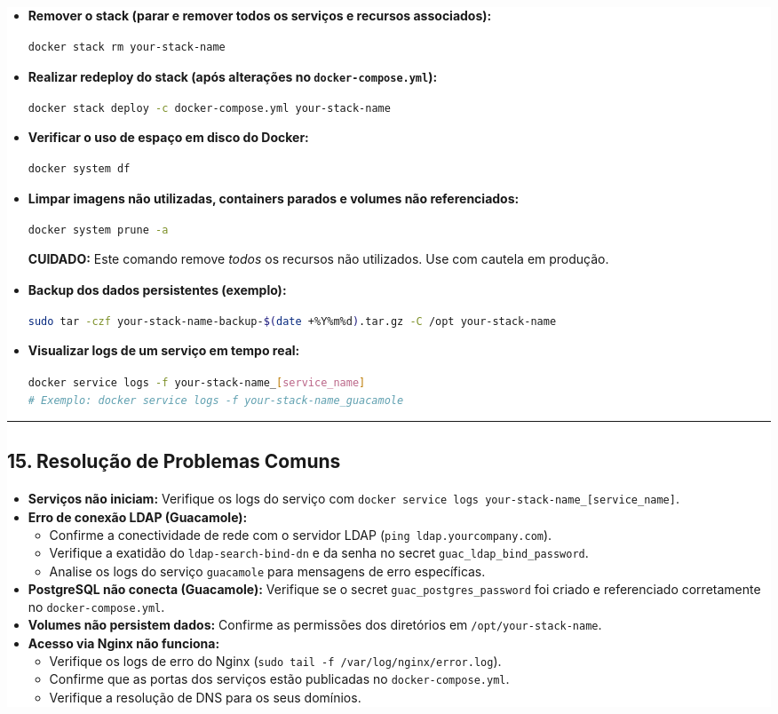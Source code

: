 *   **Remover o stack (parar e remover todos os serviços e recursos associados):**
    ```bash
    docker stack rm your-stack-name
    ```

*   **Realizar redeploy do stack (após alterações no `docker-compose.yml`):**
    ```bash
    docker stack deploy -c docker-compose.yml your-stack-name
    ```

*   **Verificar o uso de espaço em disco do Docker:**
    ```bash
    docker system df
    ```

*   **Limpar imagens não utilizadas, containers parados e volumes não referenciados:**
    ```bash
    docker system prune -a
    ```
    **CUIDADO:** Este comando remove *todos* os recursos não utilizados. Use com cautela em produção.

*   **Backup dos dados persistentes (exemplo):**
    ```bash
    sudo tar -czf your-stack-name-backup-$(date +%Y%m%d).tar.gz -C /opt your-stack-name
    ```

*   **Visualizar logs de um serviço em tempo real:**
    ```bash
    docker service logs -f your-stack-name_[service_name]
    # Exemplo: docker service logs -f your-stack-name_guacamole
    ```

---

## 15. Resolução de Problemas Comuns

*   **Serviços não iniciam:** Verifique os logs do serviço com `docker service logs your-stack-name_[service_name]`.
*   **Erro de conexão LDAP (Guacamole):**
    *   Confirme a conectividade de rede com o servidor LDAP (`ping ldap.yourcompany.com`).
    *   Verifique a exatidão do `ldap-search-bind-dn` e da senha no secret `guac_ldap_bind_password`.
    *   Analise os logs do serviço `guacamole` para mensagens de erro específicas.
*   **PostgreSQL não conecta (Guacamole):** Verifique se o secret `guac_postgres_password` foi criado e referenciado corretamente no `docker-compose.yml`.
*   **Volumes não persistem dados:** Confirme as permissões dos diretórios em `/opt/your-stack-name`.
*   **Acesso via Nginx não funciona:**
    *   Verifique os logs de erro do Nginx (`sudo tail -f /var/log/nginx/error.log`).
    *   Confirme que as portas dos serviços estão publicadas no `docker-compose.yml`.
    *   Verifique a resolução de DNS para os seus domínios.
